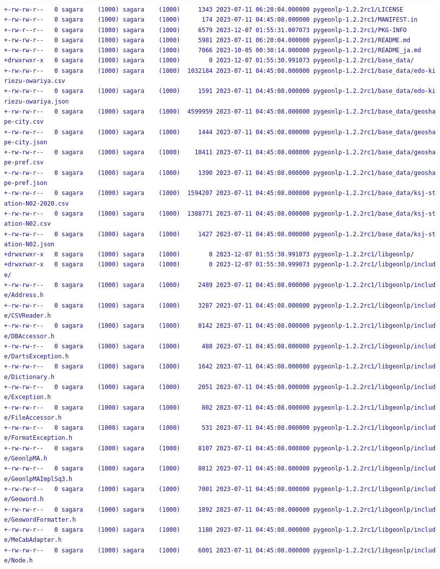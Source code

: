 ```diff
+-rw-rw-r--   0 sagara    (1000) sagara    (1000)     1343 2023-07-11 06:20:04.000000 pygeonlp-1.2.2rc1/LICENSE
+-rw-rw-r--   0 sagara    (1000) sagara    (1000)      174 2023-07-11 04:45:08.000000 pygeonlp-1.2.2rc1/MANIFEST.in
+-rw-r--r--   0 sagara    (1000) sagara    (1000)     6579 2023-12-07 01:55:31.007073 pygeonlp-1.2.2rc1/PKG-INFO
+-rw-rw-r--   0 sagara    (1000) sagara    (1000)     5981 2023-07-11 06:20:04.000000 pygeonlp-1.2.2rc1/README.md
+-rw-rw-r--   0 sagara    (1000) sagara    (1000)     7066 2023-10-05 00:30:14.000000 pygeonlp-1.2.2rc1/README_ja.md
+drwxrwxr-x   0 sagara    (1000) sagara    (1000)        0 2023-12-07 01:55:30.991073 pygeonlp-1.2.2rc1/base_data/
+-rw-rw-r--   0 sagara    (1000) sagara    (1000)  1032184 2023-07-11 04:45:08.000000 pygeonlp-1.2.2rc1/base_data/edo-kiriezu-owariya.csv
+-rw-rw-r--   0 sagara    (1000) sagara    (1000)     1591 2023-07-11 04:45:08.000000 pygeonlp-1.2.2rc1/base_data/edo-kiriezu-owariya.json
+-rw-rw-r--   0 sagara    (1000) sagara    (1000)  4599959 2023-07-11 04:45:08.000000 pygeonlp-1.2.2rc1/base_data/geoshape-city.csv
+-rw-rw-r--   0 sagara    (1000) sagara    (1000)     1444 2023-07-11 04:45:08.000000 pygeonlp-1.2.2rc1/base_data/geoshape-city.json
+-rw-rw-r--   0 sagara    (1000) sagara    (1000)    10411 2023-07-11 04:45:08.000000 pygeonlp-1.2.2rc1/base_data/geoshape-pref.csv
+-rw-rw-r--   0 sagara    (1000) sagara    (1000)     1390 2023-07-11 04:45:08.000000 pygeonlp-1.2.2rc1/base_data/geoshape-pref.json
+-rw-rw-r--   0 sagara    (1000) sagara    (1000)  1594207 2023-07-11 04:45:08.000000 pygeonlp-1.2.2rc1/base_data/ksj-station-N02-2020.csv
+-rw-rw-r--   0 sagara    (1000) sagara    (1000)  1388771 2023-07-11 04:45:08.000000 pygeonlp-1.2.2rc1/base_data/ksj-station-N02.csv
+-rw-rw-r--   0 sagara    (1000) sagara    (1000)     1427 2023-07-11 04:45:08.000000 pygeonlp-1.2.2rc1/base_data/ksj-station-N02.json
+drwxrwxr-x   0 sagara    (1000) sagara    (1000)        0 2023-12-07 01:55:30.991073 pygeonlp-1.2.2rc1/libgeonlp/
+drwxrwxr-x   0 sagara    (1000) sagara    (1000)        0 2023-12-07 01:55:30.999073 pygeonlp-1.2.2rc1/libgeonlp/include/
+-rw-rw-r--   0 sagara    (1000) sagara    (1000)     2489 2023-07-11 04:45:08.000000 pygeonlp-1.2.2rc1/libgeonlp/include/Address.h
+-rw-rw-r--   0 sagara    (1000) sagara    (1000)     3287 2023-07-11 04:45:08.000000 pygeonlp-1.2.2rc1/libgeonlp/include/CSVReader.h
+-rw-rw-r--   0 sagara    (1000) sagara    (1000)     8142 2023-07-11 04:45:08.000000 pygeonlp-1.2.2rc1/libgeonlp/include/DBAccessor.h
+-rw-rw-r--   0 sagara    (1000) sagara    (1000)      488 2023-07-11 04:45:08.000000 pygeonlp-1.2.2rc1/libgeonlp/include/DartsException.h
+-rw-rw-r--   0 sagara    (1000) sagara    (1000)     1642 2023-07-11 04:45:08.000000 pygeonlp-1.2.2rc1/libgeonlp/include/Dictionary.h
+-rw-rw-r--   0 sagara    (1000) sagara    (1000)     2051 2023-07-11 04:45:08.000000 pygeonlp-1.2.2rc1/libgeonlp/include/Exception.h
+-rw-rw-r--   0 sagara    (1000) sagara    (1000)      802 2023-07-11 04:45:08.000000 pygeonlp-1.2.2rc1/libgeonlp/include/FileAccessor.h
+-rw-rw-r--   0 sagara    (1000) sagara    (1000)      531 2023-07-11 04:45:08.000000 pygeonlp-1.2.2rc1/libgeonlp/include/FormatException.h
+-rw-rw-r--   0 sagara    (1000) sagara    (1000)     8107 2023-07-11 04:45:08.000000 pygeonlp-1.2.2rc1/libgeonlp/include/GeonlpMA.h
+-rw-rw-r--   0 sagara    (1000) sagara    (1000)     8812 2023-07-11 04:45:08.000000 pygeonlp-1.2.2rc1/libgeonlp/include/GeonlpMAImplSq3.h
+-rw-rw-r--   0 sagara    (1000) sagara    (1000)     7001 2023-07-11 04:45:08.000000 pygeonlp-1.2.2rc1/libgeonlp/include/Geoword.h
+-rw-rw-r--   0 sagara    (1000) sagara    (1000)     1892 2023-07-11 04:45:08.000000 pygeonlp-1.2.2rc1/libgeonlp/include/GeowordFormatter.h
+-rw-rw-r--   0 sagara    (1000) sagara    (1000)     1180 2023-07-11 04:45:08.000000 pygeonlp-1.2.2rc1/libgeonlp/include/MeCabAdapter.h
+-rw-rw-r--   0 sagara    (1000) sagara    (1000)     6001 2023-07-11 04:45:08.000000 pygeonlp-1.2.2rc1/libgeonlp/include/Node.h
```